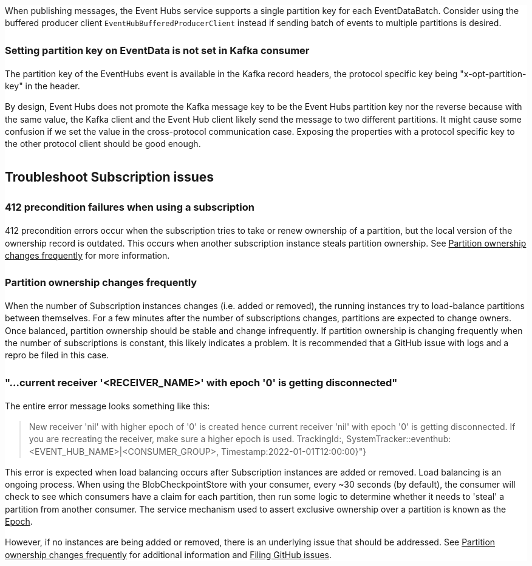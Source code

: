 When publishing messages, the Event Hubs service supports a single partition key for each EventDataBatch. Consider using the buffered producer client `EventHubBufferedProducerClient` instead if sending batch of events to multiple partitions is desired.

### Setting partition key on EventData is not set in Kafka consumer

The partition key of the EventHubs event is available in the Kafka record headers, the protocol specific key being "x-opt-partition-key" in the header.

By design, Event Hubs does not promote the Kafka message key to be the Event Hubs partition key nor the reverse because with the same value, the Kafka client and the Event Hub client likely send the message to two different partitions. It might cause some confusion if we set the value in the cross-protocol communication case. Exposing the properties with a protocol specific key to the other protocol client should be good enough.

## Troubleshoot Subscription issues

### 412 precondition failures when using a subscription

412 precondition errors occur when the subscription tries to take or renew ownership of a partition, but the local version of the ownership record is outdated. This occurs when another subscription instance steals partition ownership. See [Partition ownership changes frequently](#partition-ownership-changes-frequently) for more information.

### Partition ownership changes frequently

When the number of Subscription instances changes (i.e. added or removed), the running instances try to load-balance partitions between themselves. For a few minutes after the number of subscriptions changes, partitions are expected to change owners. Once balanced, partition ownership should be stable and change infrequently. If partition ownership is changing frequently when the number of subscriptions is constant, this likely indicates a problem. It is recommended that a GitHub issue with logs and a repro be filed in this case.

### "...current receiver '<RECEIVER_NAME>' with epoch '0' is getting disconnected"

The entire error message looks something like this:

> New receiver 'nil' with higher epoch of '0' is created hence current receiver 'nil' with epoch '0'
> is getting disconnected. If you are recreating the receiver, make sure a higher epoch is used.
> TrackingId:<GUID>, SystemTracker:<NAMESPACE>:eventhub:<EVENT_HUB_NAME>|<CONSUMER_GROUP>,
> Timestamp:2022-01-01T12:00:00}"}

This error is expected when load balancing occurs after Subscription instances are added or removed. Load balancing is an ongoing process. When using the BlobCheckpointStore with your consumer, every ~30 seconds (by default), the consumer will check to see which consumers have a claim for each partition, then run some logic to determine whether it needs to 'steal' a partition from another consumer. The service mechanism used to assert exclusive ownership over a partition is known as the [Epoch][epoch].

However, if no instances are being added or removed, there is an underlying issue that should be addressed. See [Partition ownership changes frequently](#partition-ownership-changes-frequently) for additional information and [Filing GitHub issues](#filing-github-issues).


[iothubconnectionstring]: https://github.com/Azure/azure-sdk-for-js/blob/main/sdk/eventhub/event-hubs/samples/v5/javascript/iothubConnectionString.js
[migrationguide]: https://github.com/Azure/azure-sdk-for-js/blob/main/sdk/eventhub/event-hubs/migrationguide.md
[publisheventstospecificpartition]: https://github.com/Azure/azure-sdk-for-js/blob/3a2686448200fd2e961b6edaa3bc99557cd32093/sdk/eventhub/event-hubs/samples/v5/javascript/sendEventsToSpecificPartition.js
[publisheventswithazureidentity]: https://github.com/Azure/azure-sdk-for-js/blob/main/sdk/eventhub/event-hubs/samples/v5/javascript/usingAadAuth.js
[publisheventswithwebsockets]: https://github.com/Azure/azure-sdk-for-js/blob/main/sdk/eventhub/event-hubs/samples/v5/javascript/websockets.js
[support]: https://github.com/Azure/azure-sdk-for-js/blob/main/SUPPORT.md
[error_condition_mapper_docs]: https://docs.microsoft.com/javascript/api/@azure/core-amqp/errornameconditionmapper
[messagingerror]: https://docs.microsoft.com/javascript/api/@azure/core-amqp/messagingerror
[amqptroubleshooting]: https://docs.microsoft.com/azure/service-bus-messaging/service-bus-amqp-troubleshoot
[authorizesas]: https://docs.microsoft.com/azure/event-hubs/authorize-access-shared-access-signature
[epoch]: https://docs.microsoft.com/azure/event-hubs/event-hubs-event-processor-host#epoch
[eventhubsipaddresses]: https://docs.microsoft.com/azure/event-hubs/troubleshooting-guide#what-ip-addresses-do-i-need-to-allow
[eventhubsmessagingexceptions]: https://docs.microsoft.com/azure/event-hubs/event-hubs-messaging-exceptions
[eventhubstroubleshooting]: https://docs.microsoft.com/azure/event-hubs/troubleshooting-guide
[getconnectionstring]: https://docs.microsoft.com/azure/event-hubs/event-hubs-get-connection-string
[ioteventhubendpoint]: https://docs.microsoft.com/azure/iot-hub/iot-hub-devguide-messages-read-builtin
[iothubsas]: https://docs.microsoft.com/azure/iot-hub/iot-hub-dev-guide-sas#security-tokens
[logging]: https://docs.microsoft.com/javascript/api/overview/azure/logger-readme
[troubleshoot_authentication_authorization]: https://docs.microsoft.com/azure/event-hubs/troubleshoot-authentication-authorization
[rbac_roles]: https://docs.microsoft.com/azure/event-hubs/authorize-access-azure-active-directory
[authenticationandtheazuresdk]: https://devblogs.microsoft.com/azure-sdk/authentication-and-the-azure-sdk
[event_hubs_v2]: https://www.npmjs.com/package/@azure/event-hubs/v/2.0.0
[event_processor_host]: https://www.npmjs.com/package/@azure/event-processor-host
[amqpspec]: https://docs.oasis-open.org/amqp/core/v1.0/os/amqp-core-types-v1.0-os.html